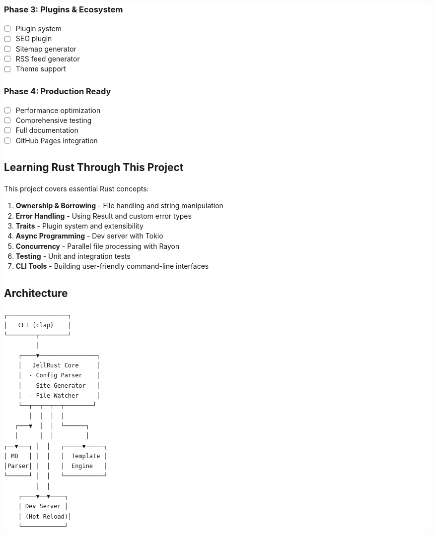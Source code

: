 ### Phase 3: Plugins & Ecosystem
- [ ] Plugin system
- [ ] SEO plugin
- [ ] Sitemap generator
- [ ] RSS feed generator
- [ ] Theme support

### Phase 4: Production Ready
- [ ] Performance optimization
- [ ] Comprehensive testing
- [ ] Full documentation
- [ ] GitHub Pages integration

## Learning Rust Through This Project

This project covers essential Rust concepts:

1. **Ownership & Borrowing** - File handling and string manipulation
2. **Error Handling** - Using Result and custom error types
3. **Traits** - Plugin system and extensibility
4. **Async Programming** - Dev server with Tokio
5. **Concurrency** - Parallel file processing with Rayon
6. **Testing** - Unit and integration tests
7. **CLI Tools** - Building user-friendly command-line interfaces

## Architecture

```
┌─────────────────┐
│   CLI (clap)    │
└────────┬────────┘
         │
    ┌────▼────────────────┐
    │   JellRust Core     │
    │  - Config Parser    │
    │  - Site Generator   │
    │  - File Watcher     │
    └──┬──┬──┬──┬────────┘
       │  │  │  │
   ┌───▼  │  │  └──────┐
   │      │  │         │
┌──▼───┐ │  │   ┌─────▼─────┐
│ MD   │ │  │   │  Template │
│Parser│ │  │   │  Engine   │
└──────┘ │  │   └───────────┘
         │  │
    ┌────▼──▼────┐
    │ Dev Server │
    │ (Hot Reload)│
    └────────────┘
```
